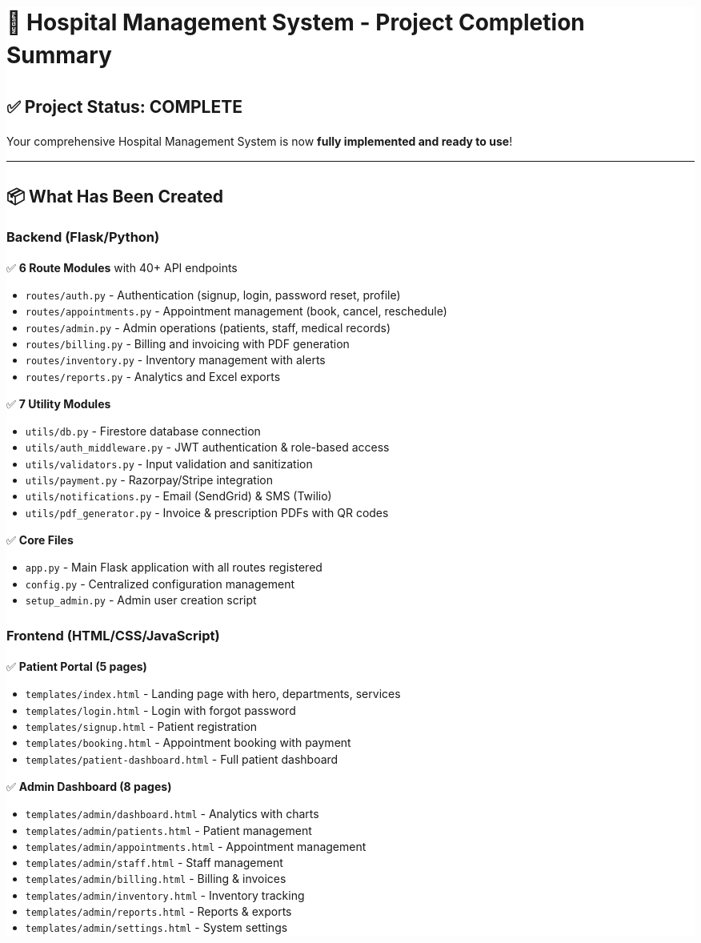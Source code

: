 # 🎉 Hospital Management System - Project Completion Summary

## ✅ Project Status: COMPLETE

Your comprehensive Hospital Management System is now **fully implemented and ready to use**!

---

## 📦 What Has Been Created

### Backend (Flask/Python)
✅ **6 Route Modules** with 40+ API endpoints
- `routes/auth.py` - Authentication (signup, login, password reset, profile)
- `routes/appointments.py` - Appointment management (book, cancel, reschedule)
- `routes/admin.py` - Admin operations (patients, staff, medical records)
- `routes/billing.py` - Billing and invoicing with PDF generation
- `routes/inventory.py` - Inventory management with alerts
- `routes/reports.py` - Analytics and Excel exports

✅ **7 Utility Modules**
- `utils/db.py` - Firestore database connection
- `utils/auth_middleware.py` - JWT authentication & role-based access
- `utils/validators.py` - Input validation and sanitization
- `utils/payment.py` - Razorpay/Stripe integration
- `utils/notifications.py` - Email (SendGrid) & SMS (Twilio)
- `utils/pdf_generator.py` - Invoice & prescription PDFs with QR codes

✅ **Core Files**
- `app.py` - Main Flask application with all routes registered
- `config.py` - Centralized configuration management
- `setup_admin.py` - Admin user creation script

### Frontend (HTML/CSS/JavaScript)
✅ **Patient Portal (5 pages)**
- `templates/index.html` - Landing page with hero, departments, services
- `templates/login.html` - Login with forgot password
- `templates/signup.html` - Patient registration
- `templates/booking.html` - Appointment booking with payment
- `templates/patient-dashboard.html` - Full patient dashboard

✅ **Admin Dashboard (8 pages)**
- `templates/admin/dashboard.html` - Analytics with charts
- `templates/admin/patients.html` - Patient management
- `templates/admin/appointments.html` - Appointment management
- `templates/admin/staff.html` - Staff management
- `templates/admin/billing.html` - Billing & invoices
- `templates/admin/inventory.html` - Inventory tracking
- `templates/admin/reports.html` - Reports & exports
- `templates/admin/settings.html` - System settings
